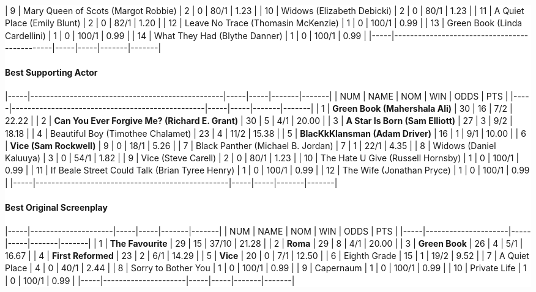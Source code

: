 |   9 | Mary Queen of Scots (Margot Robbie)          |   2 |   0 | 80/1  |  1.23 |
|  10 | Widows (Elizabeth Debicki)                   |   2 |   0 | 80/1  |  1.23 |
|  11 | A Quiet Place (Emily Blunt)                  |   2 |   0 | 82/1  |  1.20 |
|  12 | Leave No Trace (Thomasin McKenzie)           |   1 |   0 | 100/1 |  0.99 |
|  13 | Green Book (Linda Cardellini)                |   1 |   0 | 100/1 |  0.99 |
|  14 | What They Had (Blythe Danner)                |   1 |   0 | 100/1 |  0.99 |
|-----|----------------------------------------------|-----|-----|-------|-------|

#### Best Supporting Actor

|-----|-------------------------------------------------|-----|-----|-------|-------|
| NUM |                       NAME                      | NOM | WIN |  ODDS |  PTS  |
|-----|-------------------------------------------------|-----|-----|-------|-------|
|   1 | **Green Book (Mahershala Ali)**                 |  30 |  16 | 7/2   | 22.22 |
|   2 | **Can You Ever Forgive Me? (Richard E. Grant)** |  30 |   5 | 4/1   | 20.00 |
|   3 | **A Star Is Born (Sam Elliott)**                |  27 |   3 | 9/2   | 18.18 |
|   4 | Beautiful Boy (Timothee Chalamet)               |  23 |   4 | 11/2  | 15.38 |
|   5 | **BlacKkKlansman (Adam Driver)**                |  16 |   1 | 9/1   | 10.00 |
|   6 | **Vice (Sam Rockwell)**                         |   9 |   0 | 18/1  |  5.26 |
|   7 | Black Panther (Michael B. Jordan)               |   7 |   1 | 22/1  |  4.35 |
|   8 | Widows (Daniel Kaluuya)                         |   3 |   0 | 54/1  |  1.82 |
|   9 | Vice (Steve Carell)                             |   2 |   0 | 80/1  |  1.23 |
|  10 | The Hate U Give (Russell Hornsby)               |   1 |   0 | 100/1 |  0.99 |
|  11 | If Beale Street Could Talk (Brian Tyree Henry)  |   1 |   0 | 100/1 |  0.99 |
|  12 | The Wife (Jonathan Pryce)                       |   1 |   0 | 100/1 |  0.99 |
|-----|-------------------------------------------------|-----|-----|-------|-------|

#### Best Original Screenplay

|-----|---------------------|-----|-----|-------|-------|
| NUM |         NAME        | NOM | WIN |  ODDS |  PTS  |
|-----|---------------------|-----|-----|-------|-------|
|   1 | **The Favourite**   |  29 |  15 | 37/10 | 21.28 |
|   2 | **Roma**            |  29 |   8 | 4/1   | 20.00 |
|   3 | **Green Book**      |  26 |   4 | 5/1   | 16.67 |
|   4 | **First Reformed**  |  23 |   2 | 6/1   | 14.29 |
|   5 | **Vice**            |  20 |   0 | 7/1   | 12.50 |
|   6 | Eighth Grade        |  15 |   1 | 19/2  |  9.52 |
|   7 | A Quiet Place       |   4 |   0 | 40/1  |  2.44 |
|   8 | Sorry to Bother You |   1 |   0 | 100/1 |  0.99 |
|   9 | Capernaum           |   1 |   0 | 100/1 |  0.99 |
|  10 | Private Life        |   1 |   0 | 100/1 |  0.99 |
|-----|---------------------|-----|-----|-------|-------|
